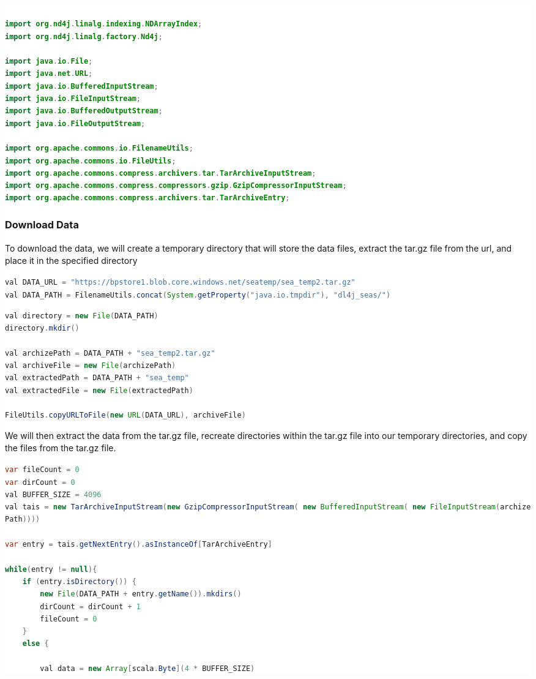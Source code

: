 ```java

import org.nd4j.linalg.indexing.NDArrayIndex;
import org.nd4j.linalg.factory.Nd4j;

import java.io.File;
import java.net.URL;
import java.io.BufferedInputStream;
import java.io.FileInputStream;
import java.io.BufferedOutputStream;
import java.io.FileOutputStream;

import org.apache.commons.io.FilenameUtils;
import org.apache.commons.io.FileUtils;
import org.apache.commons.compress.archivers.tar.TarArchiveInputStream;
import org.apache.commons.compress.compressors.gzip.GzipCompressorInputStream;
import org.apache.commons.compress.archivers.tar.TarArchiveEntry;


```

### Download Data

To download the data, we will create a temporary directory that will store the
data files, extract the tar.gz file from the url, and place it in the specified
directory

```java
val DATA_URL = "https://bpstore1.blob.core.windows.net/seatemp/sea_temp2.tar.gz"
val DATA_PATH = FilenameUtils.concat(System.getProperty("java.io.tmpdir"), "dl4j_seas/")
```

```java
val directory = new File(DATA_PATH)
directory.mkdir() 

val archizePath = DATA_PATH + "sea_temp2.tar.gz"
val archiveFile = new File(archizePath)
val extractedPath = DATA_PATH + "sea_temp" 
val extractedFile = new File(extractedPath)

FileUtils.copyURLToFile(new URL(DATA_URL), archiveFile) 
```

We will then extract the data from the tar.gz file, recreate directories within
the tar.gz file into our temporary directories, and copy the files from the
tar.gz file.

```java
var fileCount = 0
var dirCount = 0
val BUFFER_SIZE = 4096
val tais = new TarArchiveInputStream(new GzipCompressorInputStream( new BufferedInputStream( new FileInputStream(archizePath))))

var entry = tais.getNextEntry().asInstanceOf[TarArchiveEntry]

while(entry != null){
    if (entry.isDirectory()) {
        new File(DATA_PATH + entry.getName()).mkdirs()
        dirCount = dirCount + 1
        fileCount = 0
    }
    else {
        
        val data = new Array[scala.Byte](4 * BUFFER_SIZE)

```